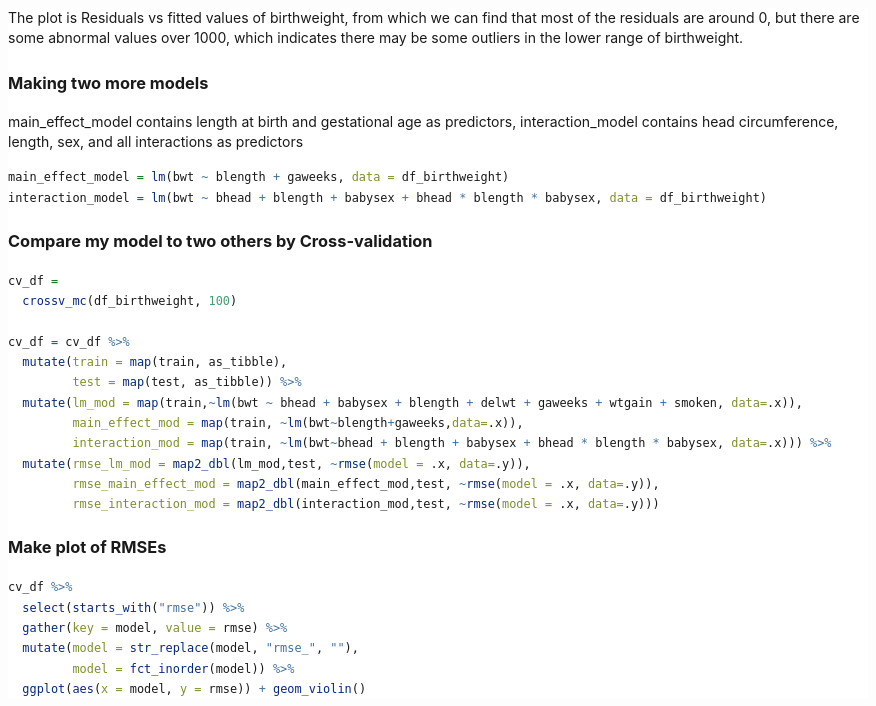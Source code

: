 The plot is Residuals vs fitted values of birthweight, from which we can
find that most of the residuals are around 0, but there are some
abnormal values over 1000, which indicates there may be some outliers in
the lower range of birthweight.

### Making two more models

main\_effect\_model contains length at birth and gestational age as
predictors, interaction\_model contains head circumference, length, sex,
and all interactions as predictors

``` r
main_effect_model = lm(bwt ~ blength + gaweeks, data = df_birthweight)
interaction_model = lm(bwt ~ bhead + blength + babysex + bhead * blength * babysex, data = df_birthweight)
```

### Compare my model to two others by Cross-validation

``` r
cv_df = 
  crossv_mc(df_birthweight, 100)

cv_df = cv_df %>% 
  mutate(train = map(train, as_tibble),
         test = map(test, as_tibble)) %>% 
  mutate(lm_mod = map(train,~lm(bwt ~ bhead + babysex + blength + delwt + gaweeks + wtgain + smoken, data=.x)),
         main_effect_mod = map(train, ~lm(bwt~blength+gaweeks,data=.x)),
         interaction_mod = map(train, ~lm(bwt~bhead + blength + babysex + bhead * blength * babysex, data=.x))) %>% 
  mutate(rmse_lm_mod = map2_dbl(lm_mod,test, ~rmse(model = .x, data=.y)),
         rmse_main_effect_mod = map2_dbl(main_effect_mod,test, ~rmse(model = .x, data=.y)),
         rmse_interaction_mod = map2_dbl(interaction_mod,test, ~rmse(model = .x, data=.y))) 
```

### Make plot of RMSEs

``` r
cv_df %>% 
  select(starts_with("rmse")) %>% 
  gather(key = model, value = rmse) %>% 
  mutate(model = str_replace(model, "rmse_", ""),
         model = fct_inorder(model)) %>% 
  ggplot(aes(x = model, y = rmse)) + geom_violin()
```

